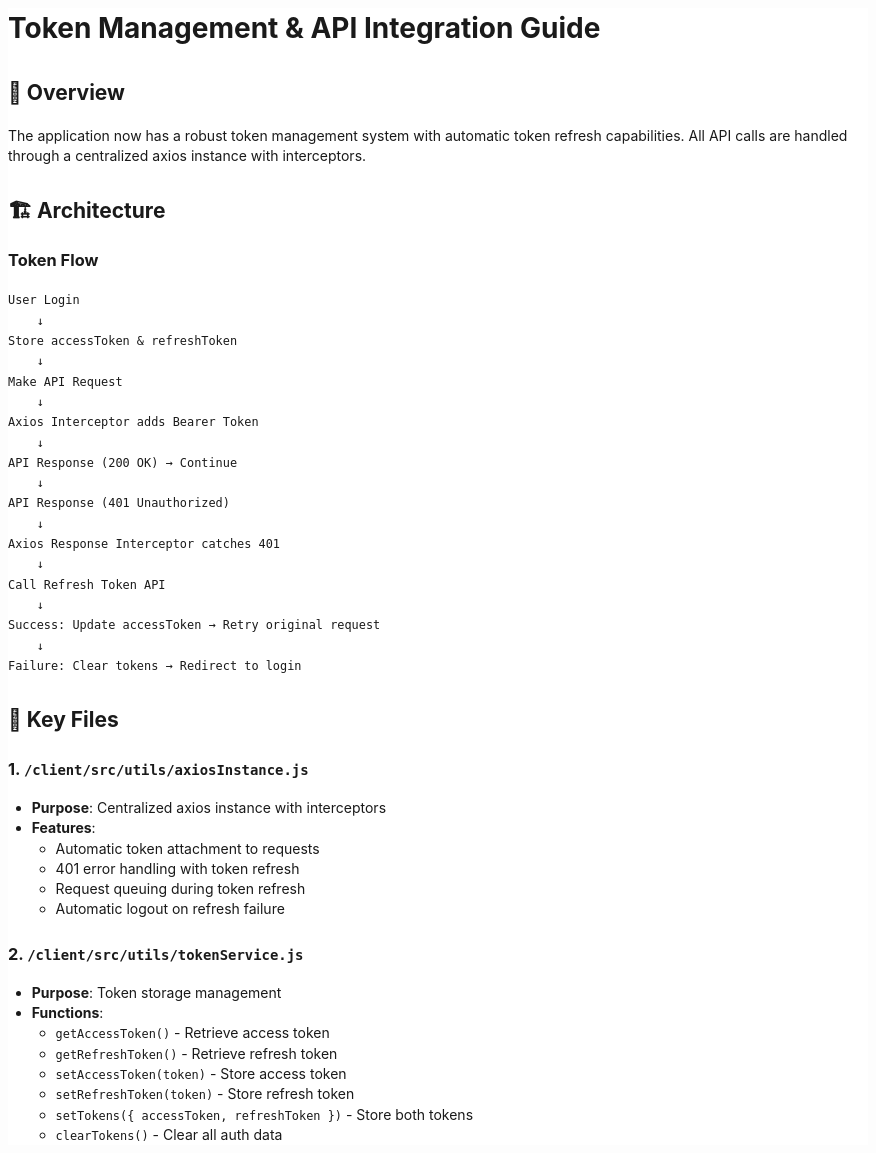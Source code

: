 # Token Management & API Integration Guide

## 🔐 Overview

The application now has a robust token management system with automatic token refresh capabilities. All API calls are handled through a centralized axios instance with interceptors.

## 🏗️ Architecture

### Token Flow

```
User Login
    ↓
Store accessToken & refreshToken
    ↓
Make API Request
    ↓
Axios Interceptor adds Bearer Token
    ↓
API Response (200 OK) → Continue
    ↓
API Response (401 Unauthorized)
    ↓
Axios Response Interceptor catches 401
    ↓
Call Refresh Token API
    ↓
Success: Update accessToken → Retry original request
    ↓
Failure: Clear tokens → Redirect to login
```

## 📁 Key Files

### 1. `/client/src/utils/axiosInstance.js`

- **Purpose**: Centralized axios instance with interceptors
- **Features**:
  - Automatic token attachment to requests
  - 401 error handling with token refresh
  - Request queuing during token refresh
  - Automatic logout on refresh failure

### 2. `/client/src/utils/tokenService.js`

- **Purpose**: Token storage management
- **Functions**:
  - `getAccessToken()` - Retrieve access token
  - `getRefreshToken()` - Retrieve refresh token
  - `setAccessToken(token)` - Store access token
  - `setRefreshToken(token)` - Store refresh token
  - `setTokens({ accessToken, refreshToken })` - Store both tokens
  - `clearTokens()` - Clear all auth data
